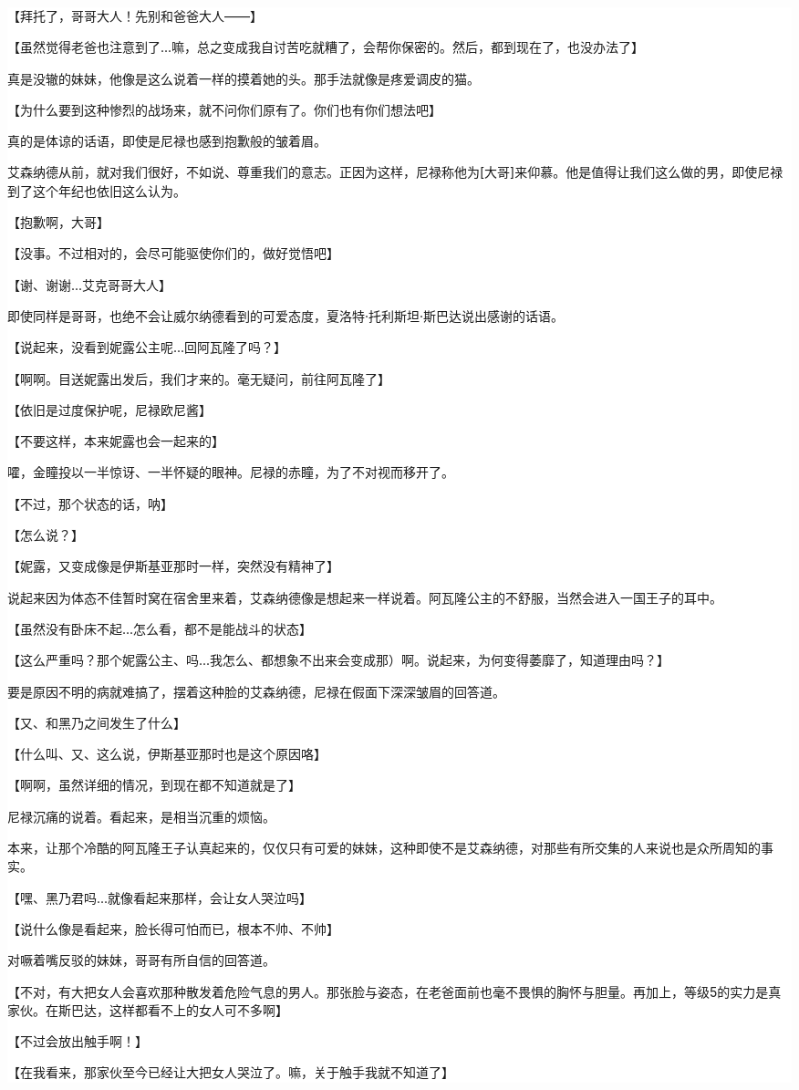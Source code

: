 【拜托了，哥哥大人！先别和爸爸大人——】

【虽然觉得老爸也注意到了...嘛，总之变成我自讨苦吃就糟了，会帮你保密的。然后，都到现在了，也没办法了】

真是没辙的妹妹，他像是这么说着一样的摸着她的头。那手法就像是疼爱调皮的猫。

【为什么要到这种惨烈的战场来，就不问你们原有了。你们也有你们想法吧】

真的是体谅的话语，即使是尼禄也感到抱歉般的皱着眉。

艾森纳德从前，就对我们很好，不如说、尊重我们的意志。正因为这样，尼禄称他为\[大哥]来仰慕。他是值得让我们这么做的男，即使尼禄到了这个年纪也依旧这么认为。

【抱歉啊，大哥】

【没事。不过相对的，会尽可能驱使你们的，做好觉悟吧】

【谢、谢谢...艾克哥哥大人】

即使同样是哥哥，也绝不会让威尔纳德看到的可爱态度，夏洛特·托利斯坦·斯巴达说出感谢的话语。

【说起来，没看到妮露公主呢...回阿瓦隆了吗？】

【啊啊。目送妮露出发后，我们才来的。毫无疑问，前往阿瓦隆了】

【依旧是过度保护呢，尼禄欧尼酱】

【不要这样，本来妮露也会一起来的】

嚯，金瞳投以一半惊讶、一半怀疑的眼神。尼禄的赤瞳，为了不对视而移开了。

【不过，那个状态的话，呐】

【怎么说？】

【妮露，又变成像是伊斯基亚那时一样，突然没有精神了】

说起来因为体态不佳暂时窝在宿舍里来着，艾森纳德像是想起来一样说着。阿瓦隆公主的不舒服，当然会进入一国王子的耳中。

【虽然没有卧床不起...怎么看，都不是能战斗的状态】

【这么严重吗？那个妮露公主、吗...我怎么、都想象不出来会变成那）啊。说起来，为何变得萎靡了，知道理由吗？】

要是原因不明的病就难搞了，摆着这种脸的艾森纳德，尼禄在假面下深深皱眉的回答道。

【又、和黑乃之间发生了什么】

【什么叫、又、这么说，伊斯基亚那时也是这个原因咯】

【啊啊，虽然详细的情况，到现在都不知道就是了】

尼禄沉痛的说着。看起来，是相当沉重的烦恼。

本来，让那个冷酷的阿瓦隆王子认真起来的，仅仅只有可爱的妹妹，这种即使不是艾森纳德，对那些有所交集的人来说也是众所周知的事实。

【嘿、黑乃君吗...就像看起来那样，会让女人哭泣吗】

【说什么像是看起来，脸长得可怕而已，根本不帅、不帅】

对噘着嘴反驳的妹妹，哥哥有所自信的回答道。

【不对，有大把女人会喜欢那种散发着危险气息的男人。那张脸与姿态，在老爸面前也毫不畏惧的胸怀与胆量。再加上，等级5的实力是真家伙。在斯巴达，这样都看不上的女人可不多啊】

【不过会放出触手啊！】

【在我看来，那家伙至今已经让大把女人哭泣了。嘛，关于触手我就不知道了】
